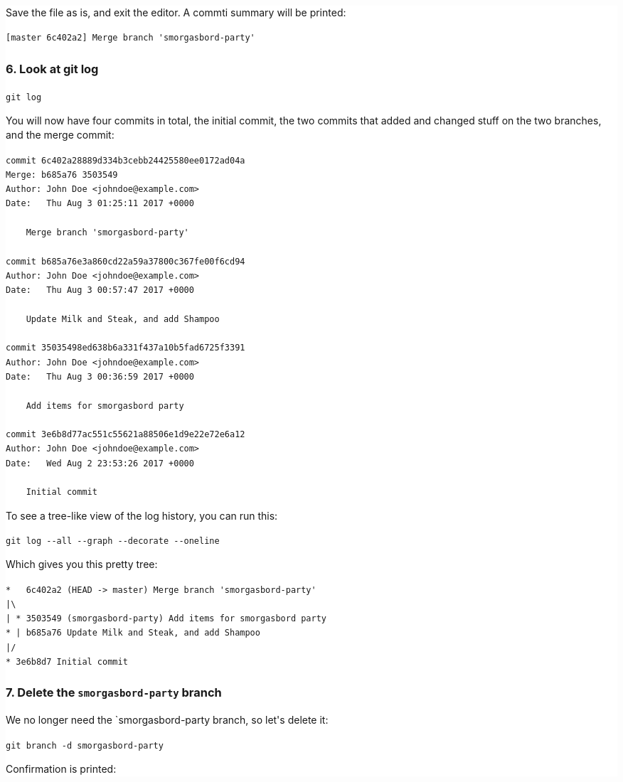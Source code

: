 Save the file as is, and exit the editor. A commti summary will be printed:

    [master 6c402a2] Merge branch 'smorgasbord-party'

### 6. Look at git log

    git log

You will now have four commits in total, the initial commit, the two commits
that added and changed stuff on the two branches, and the merge commit:

    commit 6c402a28889d334b3cebb24425580ee0172ad04a
    Merge: b685a76 3503549
    Author: John Doe <johndoe@example.com>
    Date:   Thu Aug 3 01:25:11 2017 +0000

        Merge branch 'smorgasbord-party'

    commit b685a76e3a860cd22a59a37800c367fe00f6cd94
    Author: John Doe <johndoe@example.com>
    Date:   Thu Aug 3 00:57:47 2017 +0000

        Update Milk and Steak, and add Shampoo

    commit 35035498ed638b6a331f437a10b5fad6725f3391
    Author: John Doe <johndoe@example.com>
    Date:   Thu Aug 3 00:36:59 2017 +0000

        Add items for smorgasbord party

    commit 3e6b8d77ac551c55621a88506e1d9e22e72e6a12
    Author: John Doe <johndoe@example.com>
    Date:   Wed Aug 2 23:53:26 2017 +0000

        Initial commit

To see a tree-like view of the log history, you can run this:

    git log --all --graph --decorate --oneline

Which gives you this pretty tree:

    *   6c402a2 (HEAD -> master) Merge branch 'smorgasbord-party'
    |\
    | * 3503549 (smorgasbord-party) Add items for smorgasbord party
    * | b685a76 Update Milk and Steak, and add Shampoo
    |/
    * 3e6b8d7 Initial commit

### 7. Delete the `smorgasbord-party` branch

We no longer need the `smorgasbord-party branch, so let's delete it:

    git branch -d smorgasbord-party

Confirmation is printed:
